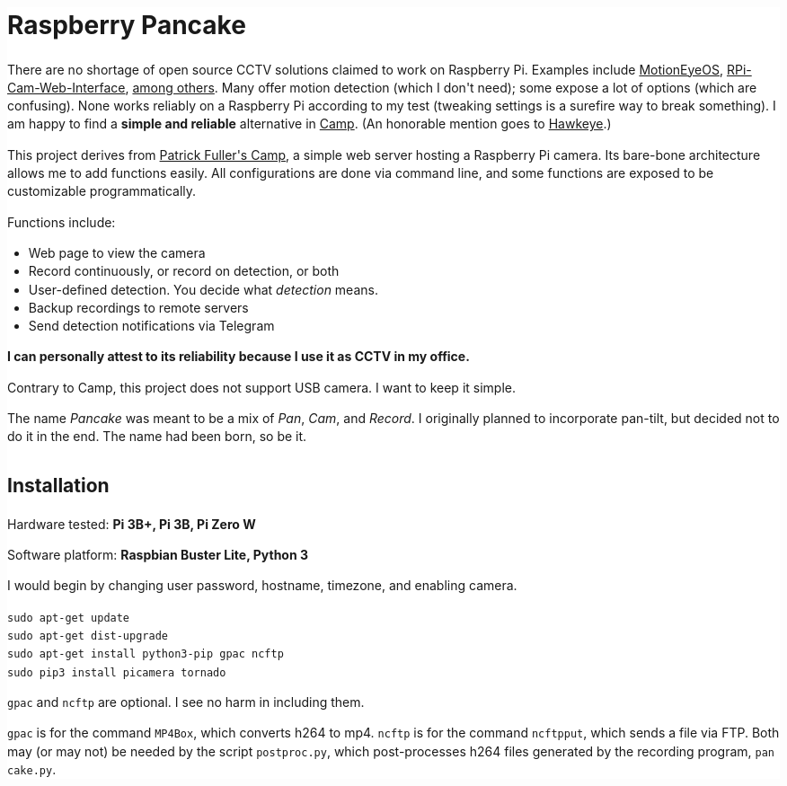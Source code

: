 Raspberry Pancake
=================

There are no shortage of open source CCTV solutions claimed to work on Raspberry
Pi. Examples include [MotionEyeOS](https://github.com/ccrisan/motioneyeos),
[RPi-Cam-Web-Interface](https://elinux.org/RPi-Cam-Web-Interface), [among
others](https://kerberos.io). Many offer motion detection (which I don't need);
some expose a lot of options (which are confusing). None works reliably on a
Raspberry Pi according to my test (tweaking settings is a surefire way to break
something). I am happy to find a **simple and reliable** alternative in
[Camp](https://github.com/patrickfuller/camp). (An honorable mention goes to
[Hawkeye](https://igorpartola.com/projects/hawkeye/).)

This project derives from [Patrick Fuller's Camp](https://github.com/patrickfuller/camp),
a simple web server hosting a Raspberry Pi camera. Its bare-bone architecture
allows me to add functions easily. All configurations are done via command line,
and some functions are exposed to be customizable programmatically.

Functions include:

- Web page to view the camera
- Record continuously, or record on detection, or both
- User-defined detection. You decide what _detection_ means.
- Backup recordings to remote servers
- Send detection notifications via Telegram

**I can personally attest to its reliability because I use it as CCTV in my
office.**

Contrary to Camp, this project does not support USB camera. I want to keep it
simple.

The name _Pancake_ was meant to be a mix of _Pan_, _Cam_, and _Record_. I
originally planned to incorporate pan-tilt, but decided not to do it in the end.
The name had been born, so be it.


Installation
------------

Hardware tested: **Pi 3B+, Pi 3B, Pi Zero W**

Software platform: **Raspbian Buster Lite, Python 3**

I would begin by changing user password, hostname, timezone, and enabling camera.

```
sudo apt-get update
sudo apt-get dist-upgrade
sudo apt-get install python3-pip gpac ncftp
sudo pip3 install picamera tornado
```

`gpac` and `ncftp` are optional. I see no harm in including them.

`gpac` is for the command `MP4Box`, which converts h264 to mp4. `ncftp` is for
the command `ncftpput`, which sends a file via FTP. Both may (or may not) be
needed by the script `postproc.py`, which post-processes h264 files generated by
the recording program, `pancake.py`.
